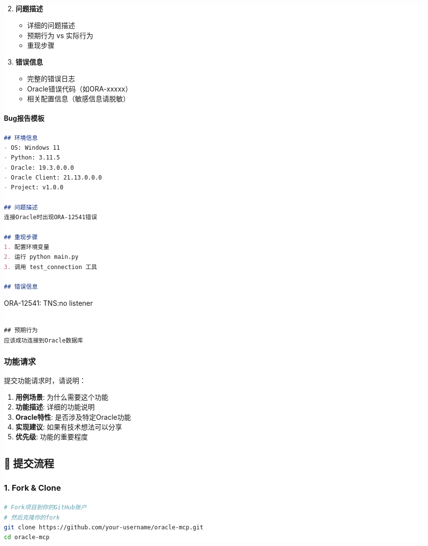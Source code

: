 2. **问题描述**
   - 详细的问题描述
   - 预期行为 vs 实际行为
   - 重现步骤

3. **错误信息**
   - 完整的错误日志
   - Oracle错误代码（如ORA-xxxxx）
   - 相关配置信息（敏感信息请脱敏）

#### Bug报告模板
```markdown
## 环境信息
- OS: Windows 11
- Python: 3.11.5
- Oracle: 19.3.0.0.0
- Oracle Client: 21.13.0.0.0
- Project: v1.0.0

## 问题描述
连接Oracle时出现ORA-12541错误

## 重现步骤
1. 配置环境变量
2. 运行 python main.py
3. 调用 test_connection 工具

## 错误信息
```
ORA-12541: TNS:no listener
```

## 预期行为
应该成功连接到Oracle数据库
```

### 功能请求

提交功能请求时，请说明：

1. **用例场景**: 为什么需要这个功能
2. **功能描述**: 详细的功能说明
3. **Oracle特性**: 是否涉及特定Oracle功能
4. **实现建议**: 如果有技术想法可以分享
5. **优先级**: 功能的重要程度

## 🔄 提交流程

### 1. Fork & Clone
```bash
# Fork项目到你的GitHub账户
# 然后克隆你的fork
git clone https://github.com/your-username/oracle-mcp.git
cd oracle-mcp
```
